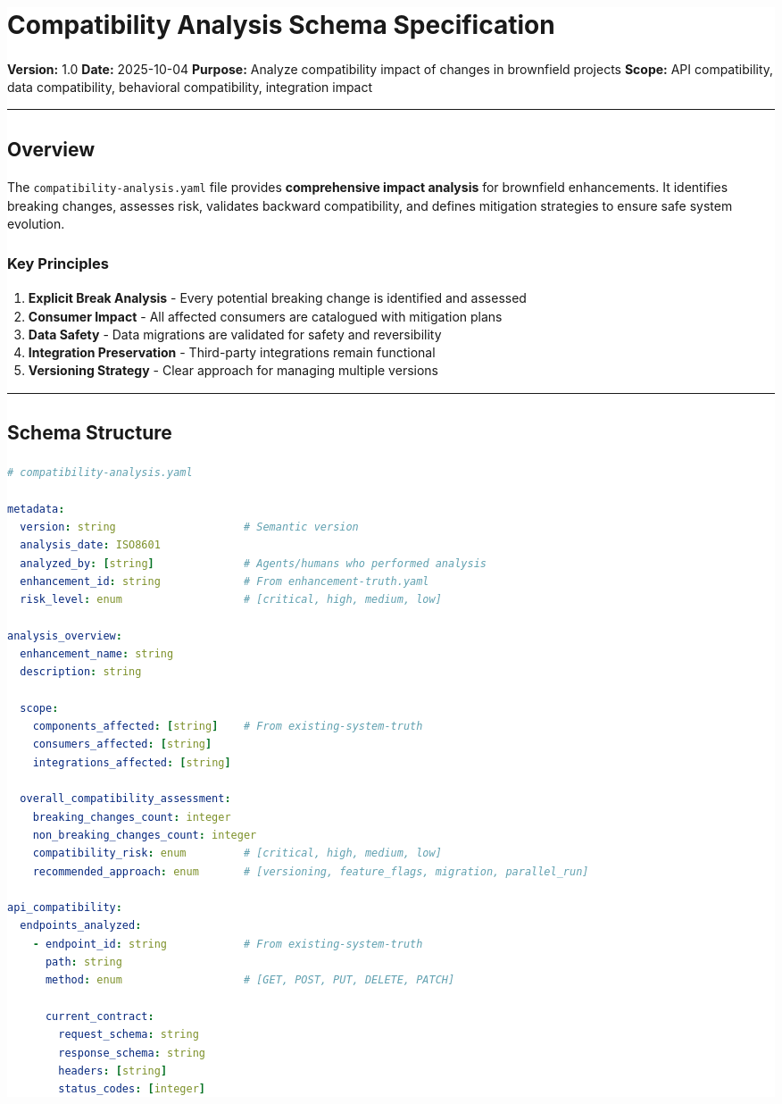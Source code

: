 # Compatibility Analysis Schema Specification

**Version:** 1.0
**Date:** 2025-10-04
**Purpose:** Analyze compatibility impact of changes in brownfield projects
**Scope:** API compatibility, data compatibility, behavioral compatibility, integration impact

---

## Overview

The `compatibility-analysis.yaml` file provides **comprehensive impact analysis** for brownfield enhancements. It identifies breaking changes, assesses risk, validates backward compatibility, and defines mitigation strategies to ensure safe system evolution.

### Key Principles

1. **Explicit Break Analysis** - Every potential breaking change is identified and assessed
2. **Consumer Impact** - All affected consumers are catalogued with mitigation plans
3. **Data Safety** - Data migrations are validated for safety and reversibility
4. **Integration Preservation** - Third-party integrations remain functional
5. **Versioning Strategy** - Clear approach for managing multiple versions

---

## Schema Structure

```yaml
# compatibility-analysis.yaml

metadata:
  version: string                    # Semantic version
  analysis_date: ISO8601
  analyzed_by: [string]              # Agents/humans who performed analysis
  enhancement_id: string             # From enhancement-truth.yaml
  risk_level: enum                   # [critical, high, medium, low]

analysis_overview:
  enhancement_name: string
  description: string

  scope:
    components_affected: [string]    # From existing-system-truth
    consumers_affected: [string]
    integrations_affected: [string]

  overall_compatibility_assessment:
    breaking_changes_count: integer
    non_breaking_changes_count: integer
    compatibility_risk: enum         # [critical, high, medium, low]
    recommended_approach: enum       # [versioning, feature_flags, migration, parallel_run]

api_compatibility:
  endpoints_analyzed:
    - endpoint_id: string            # From existing-system-truth
      path: string
      method: enum                   # [GET, POST, PUT, DELETE, PATCH]

      current_contract:
        request_schema: string
        response_schema: string
        headers: [string]
        status_codes: [integer]
```